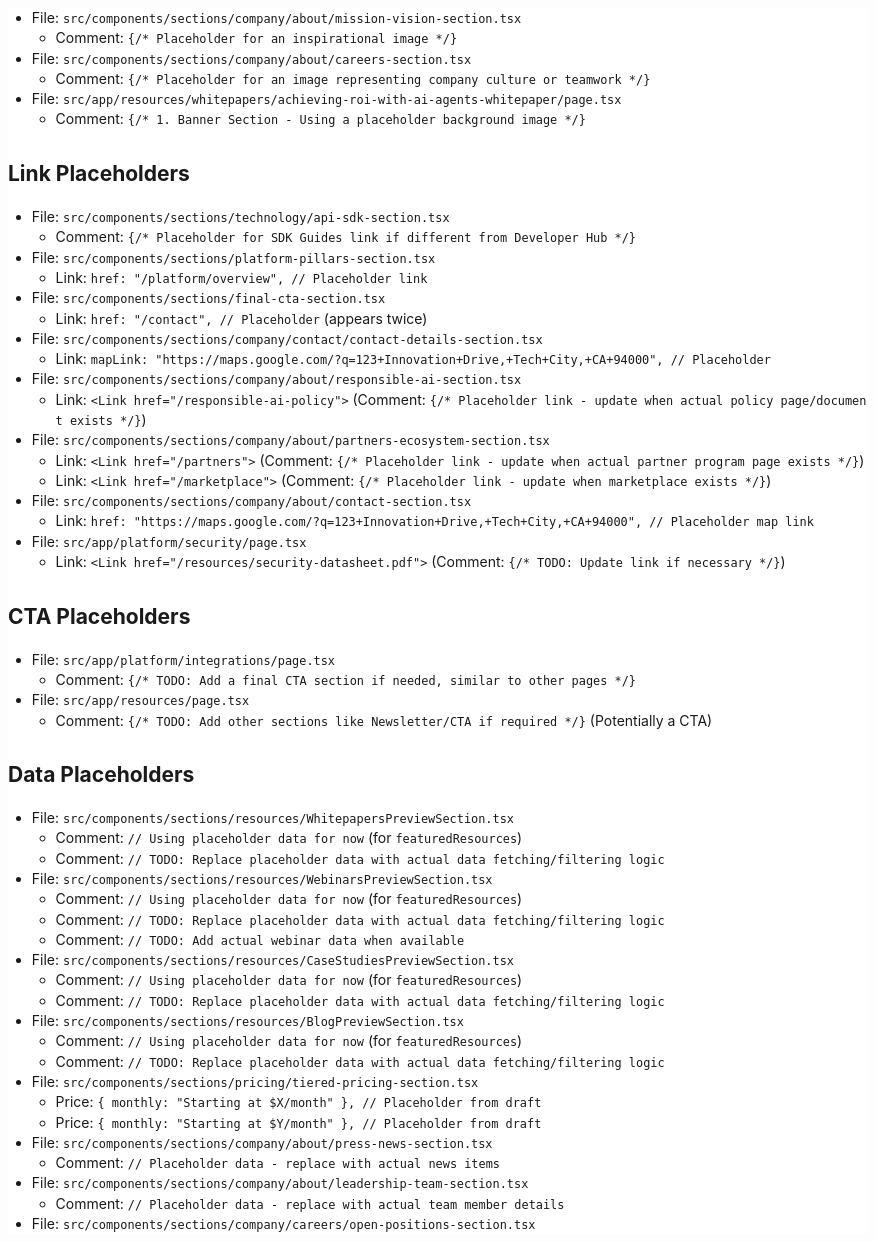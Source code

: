 - File: `src/components/sections/company/about/mission-vision-section.tsx`
  - Comment: `{/* Placeholder for an inspirational image */}`
- File: `src/components/sections/company/about/careers-section.tsx`
  - Comment: `{/* Placeholder for an image representing company culture or teamwork */}`
- File: `src/app/resources/whitepapers/achieving-roi-with-ai-agents-whitepaper/page.tsx`
  - Comment: `{/* 1. Banner Section - Using a placeholder background image */}`

## Link Placeholders

- File: `src/components/sections/technology/api-sdk-section.tsx`
  - Comment: `{/* Placeholder for SDK Guides link if different from Developer Hub */}`
- File: `src/components/sections/platform-pillars-section.tsx`
  - Link: `href: "/platform/overview", // Placeholder link`
- File: `src/components/sections/final-cta-section.tsx`
  - Link: `href: "/contact", // Placeholder` (appears twice)
- File: `src/components/sections/company/contact/contact-details-section.tsx`
  - Link: `mapLink: "https://maps.google.com/?q=123+Innovation+Drive,+Tech+City,+CA+94000", // Placeholder`
- File: `src/components/sections/company/about/responsible-ai-section.tsx`
  - Link: `<Link href="/responsible-ai-policy">` (Comment: `{/* Placeholder link - update when actual policy page/document exists */}`)
- File: `src/components/sections/company/about/partners-ecosystem-section.tsx`
  - Link: `<Link href="/partners">` (Comment: `{/* Placeholder link - update when actual partner program page exists */}`)
  - Link: `<Link href="/marketplace">` (Comment: `{/* Placeholder link - update when marketplace exists */}`)
- File: `src/components/sections/company/about/contact-section.tsx`
  - Link: `href: "https://maps.google.com/?q=123+Innovation+Drive,+Tech+City,+CA+94000", // Placeholder map link`
- File: `src/app/platform/security/page.tsx`
  - Link: `<Link href="/resources/security-datasheet.pdf">` (Comment: `{/* TODO: Update link if necessary */}`)

## CTA Placeholders

- File: `src/app/platform/integrations/page.tsx`
  - Comment: `{/* TODO: Add a final CTA section if needed, similar to other pages */}`
- File: `src/app/resources/page.tsx`
  - Comment: `{/* TODO: Add other sections like Newsletter/CTA if required */}` (Potentially a CTA)

## Data Placeholders

- File: `src/components/sections/resources/WhitepapersPreviewSection.tsx`
  - Comment: `// Using placeholder data for now` (for `featuredResources`)
  - Comment: `// TODO: Replace placeholder data with actual data fetching/filtering logic`
- File: `src/components/sections/resources/WebinarsPreviewSection.tsx`
  - Comment: `// Using placeholder data for now` (for `featuredResources`)
  - Comment: `// TODO: Replace placeholder data with actual data fetching/filtering logic`
  - Comment: `// TODO: Add actual webinar data when available`
- File: `src/components/sections/resources/CaseStudiesPreviewSection.tsx`
  - Comment: `// Using placeholder data for now` (for `featuredResources`)
  - Comment: `// TODO: Replace placeholder data with actual data fetching/filtering logic`
- File: `src/components/sections/resources/BlogPreviewSection.tsx`
  - Comment: `// Using placeholder data for now` (for `featuredResources`)
  - Comment: `// TODO: Replace placeholder data with actual data fetching/filtering logic`
- File: `src/components/sections/pricing/tiered-pricing-section.tsx`
  - Price: `{ monthly: "Starting at $X/month" }, // Placeholder from draft`
  - Price: `{ monthly: "Starting at $Y/month" }, // Placeholder from draft`
- File: `src/components/sections/company/about/press-news-section.tsx`
  - Comment: `// Placeholder data - replace with actual news items`
- File: `src/components/sections/company/about/leadership-team-section.tsx`
  - Comment: `// Placeholder data - replace with actual team member details`
- File: `src/components/sections/company/careers/open-positions-section.tsx`